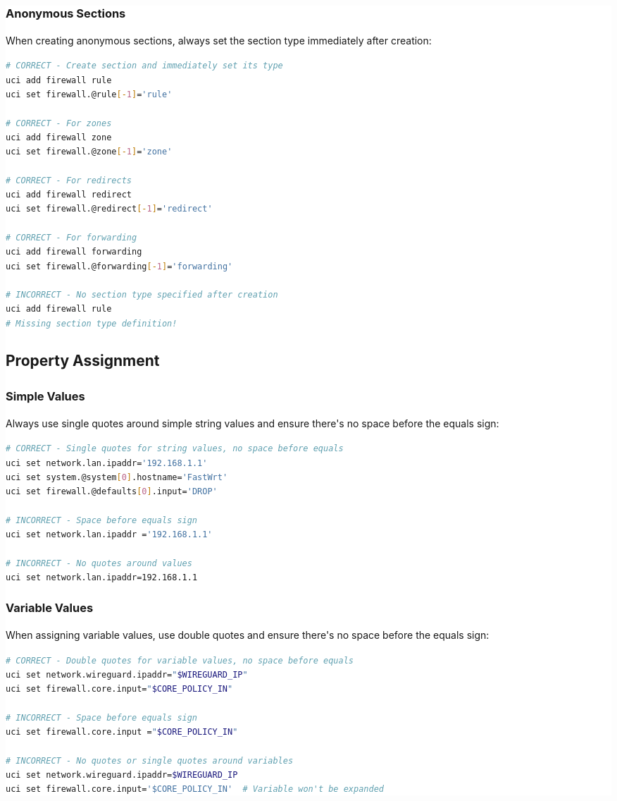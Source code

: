### Anonymous Sections
When creating anonymous sections, always set the section type immediately after creation:

```bash
# CORRECT - Create section and immediately set its type
uci add firewall rule
uci set firewall.@rule[-1]='rule'

# CORRECT - For zones
uci add firewall zone
uci set firewall.@zone[-1]='zone'

# CORRECT - For redirects
uci add firewall redirect
uci set firewall.@redirect[-1]='redirect'

# CORRECT - For forwarding
uci add firewall forwarding
uci set firewall.@forwarding[-1]='forwarding'

# INCORRECT - No section type specified after creation
uci add firewall rule
# Missing section type definition!
```

## Property Assignment

### Simple Values
Always use single quotes around simple string values and ensure there's no space before the equals sign:

```bash
# CORRECT - Single quotes for string values, no space before equals
uci set network.lan.ipaddr='192.168.1.1'
uci set system.@system[0].hostname='FastWrt'
uci set firewall.@defaults[0].input='DROP'

# INCORRECT - Space before equals sign
uci set network.lan.ipaddr ='192.168.1.1'

# INCORRECT - No quotes around values
uci set network.lan.ipaddr=192.168.1.1
```

### Variable Values
When assigning variable values, use double quotes and ensure there's no space before the equals sign:

```bash
# CORRECT - Double quotes for variable values, no space before equals
uci set network.wireguard.ipaddr="$WIREGUARD_IP"
uci set firewall.core.input="$CORE_POLICY_IN"

# INCORRECT - Space before equals sign
uci set firewall.core.input ="$CORE_POLICY_IN"

# INCORRECT - No quotes or single quotes around variables
uci set network.wireguard.ipaddr=$WIREGUARD_IP
uci set firewall.core.input='$CORE_POLICY_IN'  # Variable won't be expanded
```
